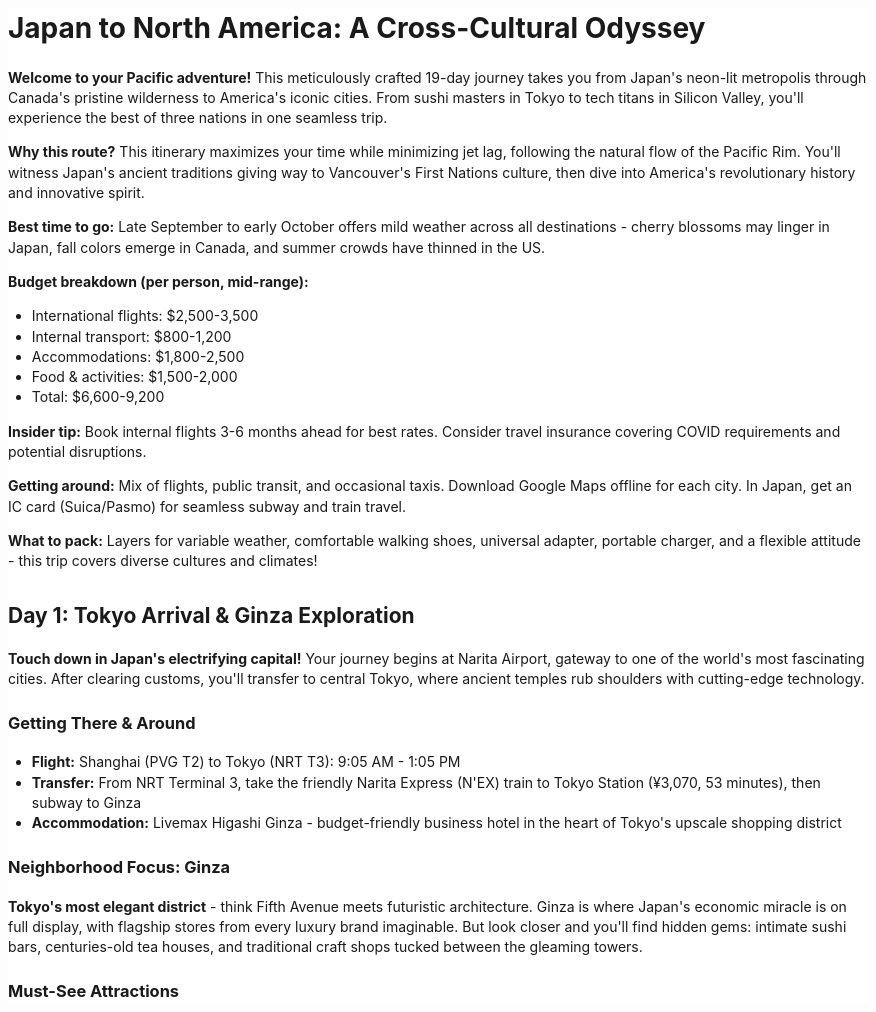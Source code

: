 # Japan to North America: A Cross-Cultural Odyssey

**Welcome to your Pacific adventure!** This meticulously crafted 19-day journey takes you from Japan's neon-lit metropolis through Canada's pristine wilderness to America's iconic cities. From sushi masters in Tokyo to tech titans in Silicon Valley, you'll experience the best of three nations in one seamless trip.

**Why this route?** This itinerary maximizes your time while minimizing jet lag, following the natural flow of the Pacific Rim. You'll witness Japan's ancient traditions giving way to Vancouver's First Nations culture, then dive into America's revolutionary history and innovative spirit.

**Best time to go:** Late September to early October offers mild weather across all destinations - cherry blossoms may linger in Japan, fall colors emerge in Canada, and summer crowds have thinned in the US.

**Budget breakdown (per person, mid-range):**
- International flights: $2,500-3,500
- Internal transport: $800-1,200
- Accommodations: $1,800-2,500
- Food & activities: $1,500-2,000
- Total: $6,600-9,200

**Insider tip:** Book internal flights 3-6 months ahead for best rates. Consider travel insurance covering COVID requirements and potential disruptions.

**Getting around:** Mix of flights, public transit, and occasional taxis. Download Google Maps offline for each city. In Japan, get an IC card (Suica/Pasmo) for seamless subway and train travel.

**What to pack:** Layers for variable weather, comfortable walking shoes, universal adapter, portable charger, and a flexible attitude - this trip covers diverse cultures and climates!

## Day 1: Tokyo Arrival & Ginza Exploration

**Touch down in Japan's electrifying capital!** Your journey begins at Narita Airport, gateway to one of the world's most fascinating cities. After clearing customs, you'll transfer to central Tokyo, where ancient temples rub shoulders with cutting-edge technology.

### Getting There & Around
- **Flight:** Shanghai (PVG T2) to Tokyo (NRT T3): 9:05 AM - 1:05 PM
- **Transfer:** From NRT Terminal 3, take the friendly Narita Express (N'EX) train to Tokyo Station (¥3,070, 53 minutes), then subway to Ginza
- **Accommodation:** Livemax Higashi Ginza - budget-friendly business hotel in the heart of Tokyo's upscale shopping district

### Neighborhood Focus: Ginza
**Tokyo's most elegant district** - think Fifth Avenue meets futuristic architecture. Ginza is where Japan's economic miracle is on full display, with flagship stores from every luxury brand imaginable. But look closer and you'll find hidden gems: intimate sushi bars, centuries-old tea houses, and traditional craft shops tucked between the gleaming towers.

### Must-See Attractions
